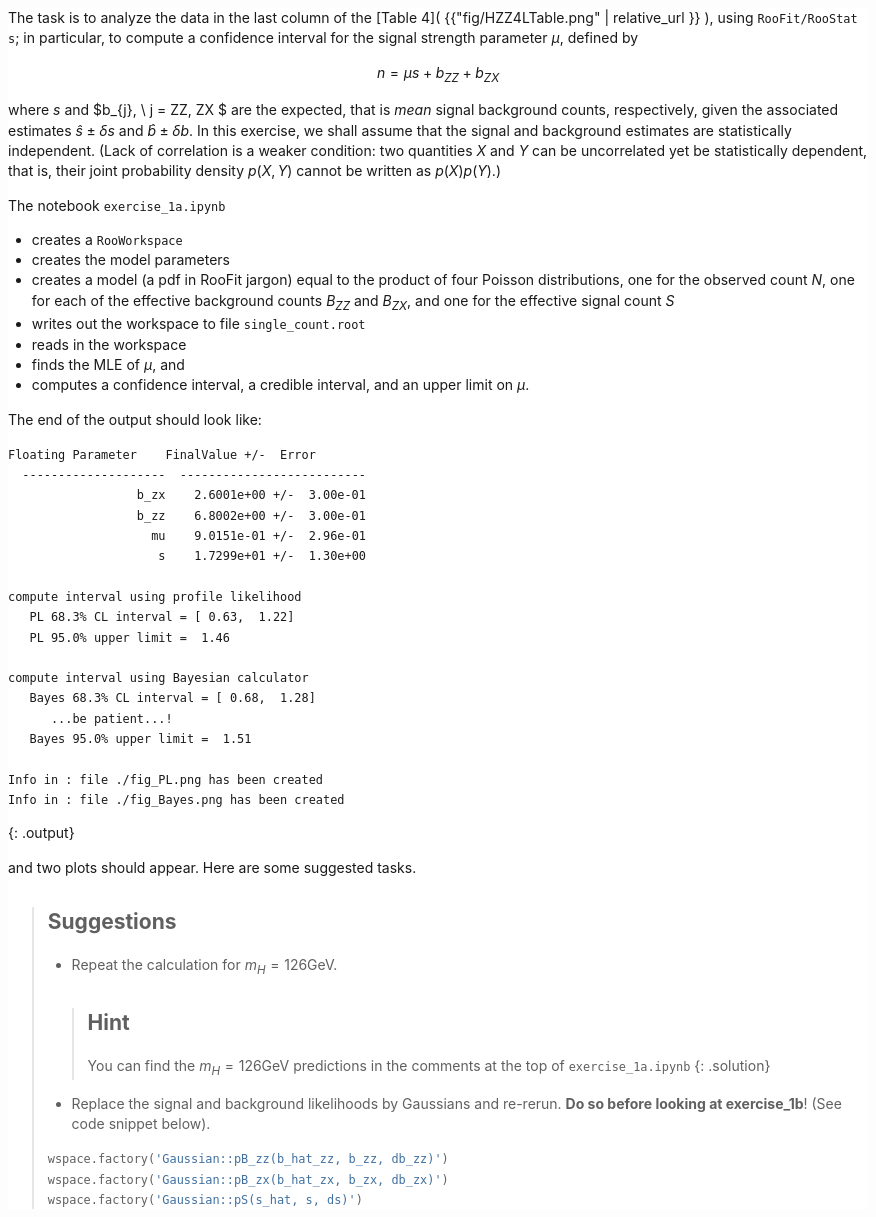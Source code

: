 The task is to analyze the data in the last column of the [Table 4]( {{"fig/HZZ4LTable.png" | relative_url }} ), using `RooFit/RooStats`; in particular, to compute a confidence interval for the signal strength parameter $μ$, defined by

 $$ n = \mu s + b_{ZZ} + b_{ZX} $$

 where $s$ and $b_{j}, \ j = ZZ, ZX $ are the expected, that is *mean* signal background counts, respectively, given the associated estimates $\hat{s} \pm \delta s$ and $\hat{b} \pm \delta b$. In this exercise, we shall assume that the signal and background estimates are statistically independent. (Lack of correlation is a weaker condition: two quantities $X$ and $Y$ can be uncorrelated yet be statistically dependent, that is, their joint probability density $p(X,Y)$ cannot be written as $p(X)p(Y)$.)


The notebook `exercise_1a.ipynb`

- creates a `RooWorkspace`
- creates the model parameters
- creates a model (a pdf in RooFit jargon) equal to the product of four Poisson distributions, one for the observed count $N$, one for each of the effective background counts $B_{ZZ}$ and $B_{ZX}$, and one for the effective signal count $S$
- writes out the workspace to file `single_count.root`
- reads in the workspace
- finds the MLE of $μ$, and
- computes a confidence interval, a credible interval, and an upper limit on $μ$.

The end of the output should look like:



```
Floating Parameter    FinalValue +/-  Error   
  --------------------  --------------------------
                  b_zx    2.6001e+00 +/-  3.00e-01
                  b_zz    6.8002e+00 +/-  3.00e-01
                    mu    9.0151e-01 +/-  2.96e-01
                     s    1.7299e+01 +/-  1.30e+00

compute interval using profile likelihood
   PL 68.3% CL interval = [ 0.63,  1.22]
   PL 95.0% upper limit =  1.46

compute interval using Bayesian calculator
   Bayes 68.3% CL interval = [ 0.68,  1.28]
      ...be patient...!
   Bayes 95.0% upper limit =  1.51

Info in : file ./fig_PL.png has been created
Info in : file ./fig_Bayes.png has been created
```
{: .output}


and two plots should appear. Here are some suggested tasks.

> ## Suggestions
> - Repeat the calculation for $m_H = 126\textrm{GeV}$. 
> 
>> ## Hint
>> You can find the $m_H = 126\textrm{GeV}$ predictions in the comments at the top of `exercise_1a.ipynb`
> {: .solution}
> - Replace the signal and background likelihoods by Gaussians and re-rerun. **Do so before looking at exercise_1b**! (See code snippet below).
> ```python
>wspace.factory('Gaussian::pB_zz(b_hat_zz, b_zz, db_zz)')
> wspace.factory('Gaussian::pB_zx(b_hat_zx, b_zx, db_zx)')
> wspace.factory('Gaussian::pS(s_hat, s, ds)')
> ```